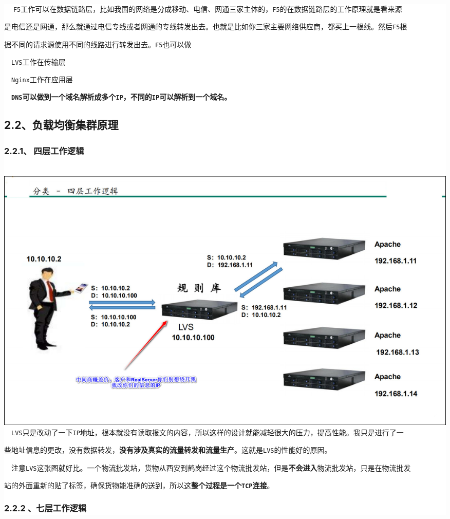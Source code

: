 &emsp; `F5`工作可以在数据链路层，比如我国的网络是分成移动、电信、网通三家主体的，`F5`的在数据链路层的工作原理就是看来源

是电信还是网通，那么就通过电信专线或者网通的专线转发出去。也就是比如你三家主要网络供应商，都买上一根线。然后`F5`根

据不同的请求源使用不同的线路进行转发出去。`F5`也可以做

&emsp;`LVS`工作在传输层

&emsp;`Nginx`工作在应用层

**&emsp;`DNS`可以做到一个域名解析成多个`IP`，不同的`IP`可以解析到一个域名。**

## 2.2、负载均衡集群原理

### 2.2.1、 四层工作逻辑
​	![sgg-负载均衡集群原理01](https://github.com/Christian-health/christian-health.github.io/blob/master/img/sgg-%E8%B4%9F%E8%BD%BD%E5%9D%87%E8%A1%A1%E9%9B%86%E7%BE%A4%E5%8E%9F%E7%90%8601.jpg?raw=true)
&emsp;`LVS`只是改动了一下`IP`地址，根本就没有读取报文的内容，所以这样的设计就能减轻很大的压力，提高性能。我只是进行了一

些地址信息的更改，没有数据转发，**没有涉及真实的流量转发和流量生产**。这就是`LVS`的性能好的原因。

&emsp;注意`LVS`这张图就好比。一个物流批发站，货物从西安到鹤岗经过这个物流批发站，但是**不会进入**物流批发站，只是在物流批发

站的外面重新的贴了标签，确保货物能准确的送到，所以这**整个过程是一个`TCP`连接**。

### 2.2.2 、七层工作逻辑
